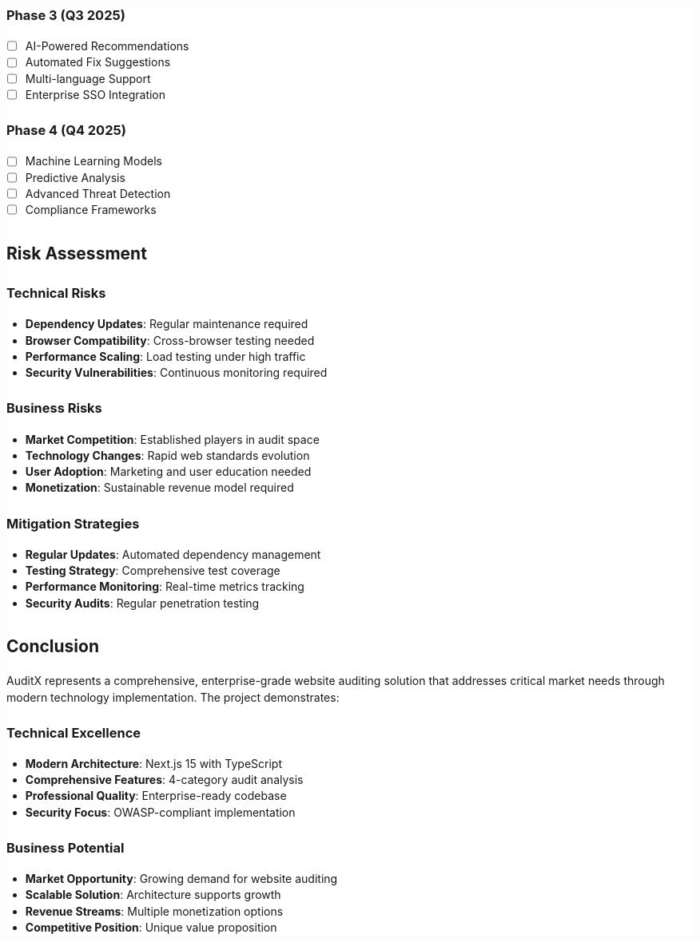 ### Phase 3 (Q3 2025)
- [ ] AI-Powered Recommendations
- [ ] Automated Fix Suggestions
- [ ] Multi-language Support
- [ ] Enterprise SSO Integration

### Phase 4 (Q4 2025)
- [ ] Machine Learning Models
- [ ] Predictive Analysis
- [ ] Advanced Threat Detection
- [ ] Compliance Frameworks

## Risk Assessment

### Technical Risks
- **Dependency Updates**: Regular maintenance required
- **Browser Compatibility**: Cross-browser testing needed
- **Performance Scaling**: Load testing under high traffic
- **Security Vulnerabilities**: Continuous monitoring required

### Business Risks
- **Market Competition**: Established players in audit space
- **Technology Changes**: Rapid web standards evolution
- **User Adoption**: Marketing and user education needed
- **Monetization**: Sustainable revenue model required

### Mitigation Strategies
- **Regular Updates**: Automated dependency management
- **Testing Strategy**: Comprehensive test coverage
- **Performance Monitoring**: Real-time metrics tracking
- **Security Audits**: Regular penetration testing

## Conclusion

AuditX represents a comprehensive, enterprise-grade website auditing solution that addresses critical market needs through modern technology implementation. The project demonstrates:

### Technical Excellence
- **Modern Architecture**: Next.js 15 with TypeScript
- **Comprehensive Features**: 4-category audit analysis
- **Professional Quality**: Enterprise-ready codebase
- **Security Focus**: OWASP-compliant implementation

### Business Potential
- **Market Opportunity**: Growing demand for website auditing
- **Scalable Solution**: Architecture supports growth
- **Revenue Streams**: Multiple monetization options
- **Competitive Position**: Unique value proposition
